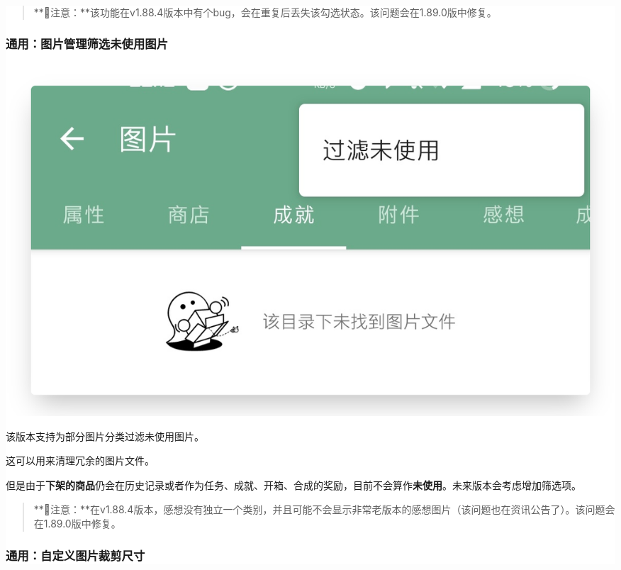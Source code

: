 >**🐛注意：**该功能在v1.88.4版本中有个bug，会在重复后丢失该勾选状态。该问题会在1.89.0版中修复。

### 通用：图片管理筛选未使用图片
![](_media/189/15.png ':size=30%')

该版本支持为部分图片分类过滤未使用图片。

这可以用来清理冗余的图片文件。

但是由于**下架的商品**仍会在历史记录或者作为任务、成就、开箱、合成的奖励，目前不会算作**未使用**。未来版本会考虑增加筛选项。

>**🐛注意：**在v1.88.4版本，感想没有独立一个类别，并且可能不会显示非常老版本的感想图片（该问题也在资讯公告了）。该问题会在1.89.0版中修复。

### 通用：自定义图片裁剪尺寸